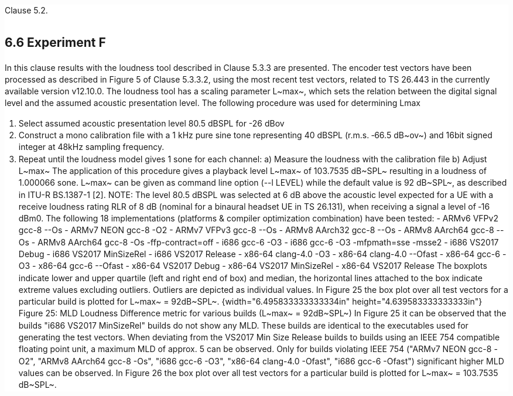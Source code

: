 Clause 5.2.
## 6.6 Experiment F
In this clause results with the loudness tool described in Clause 5.3.3 are
presented. The encoder test vectors have been processed as described in Figure
5 of Clause 5.3.3.2, using the most recent test vectors, related to TS 26.443
in the currently available version v12.10.0.
The loudness tool has a scaling parameter L~max~, which sets the relation
between the digital signal level and the assumed acoustic presentation level.
The following procedure was used for determining Lmax
1) Select assumed acoustic presentation level 80.5 dBSPL for -26 dBov
2) Construct a mono calibration file with a 1 kHz pure sine tone representing
40 dBSPL (r.m.s. ‑66.5 dB~ov~) and 16bit signed integer at 48kHz sampling
frequency.
3) Repeat until the loudness model gives 1 sone for each channel:
a) Measure the loudness with the calibration file
b) Adjust L~max~
The application of this procedure gives a playback level L~max~ of 103.7535
dB~SPL~ resulting in a loudness of 1.000066 sone. L~max~ can be given as
command line option (--l LEVEL) while the default value is 92 dB~SPL~, as
described in ITU-R BS.1387-1 [2].
NOTE: The level 80.5 dBSPL was selected at 6 dB above the acoustic level
expected for a UE with a receive loudness rating RLR of 8 dB (nominal for a
binaural headset UE in TS 26.131), when receiving a signal a level of ‑16
dBm0.
The following 18 implementations (platforms & compiler optimization
combination) have been tested:
\- ARMv6 VFPv2 gcc-8 --Os
\- ARMv7 NEON gcc-8 -O2
\- ARMv7 VFPv3 gcc-8 --Os
\- ARMv8 AArch32 gcc-8 --Os
\- ARMv8 AArch64 gcc-8 --Os
\- ARMv8 AArch64 gcc-8 -Os -ffp-contract=off
\- i686 gcc-6 -O3
\- i686 gcc-6 -O3 -mfpmath=sse -msse2
\- i686 VS2017 Debug
\- i686 VS2017 MinSizeRel
\- i686 VS2017 Release
\- x86-64 clang-4.0 -O3
\- x86-64 clang-4.0 --Ofast
\- x86-64 gcc-6 -O3
\- x86-64 gcc-6 --Ofast
\- x86-64 VS2017 Debug
\- x86-64 VS2017 MinSizeRel
\- x86-64 VS2017 Release
The boxplots indicate lower and upper quartile (left and right end of box) and
median, the horizontal lines attached to the box indicate extreme values
excluding outliers. Outliers are depicted as individual values.
In Figure 25 the box plot over all test vectors for a particular build is
plotted for L~max~ = 92dB~SPL~.
{width="6.495833333333334in" height="4.639583333333333in"}
Figure 25: MLD Loudness Difference metric for various builds (L~max~ =
92dB~SPL~)
In Figure 25 it can be observed that the builds \"i686 VS2017 MinSizeRel\"
builds do not show any MLD. These builds are identical to the executables used
for generating the test vectors. When deviating from the VS2017 Min Size
Release builds to builds using an IEEE 754 compatible floating point unit, a
maximum MLD of approx. 5 can be observed. Only for builds violating IEEE 754
(\"ARMv7 NEON gcc-8 -O2\", \"ARMv8 AArch64 gcc-8 -Os\", \"i686 gcc-6 -O3\",
\"x86-64 clang-4.0 -Ofast\", \"i686 gcc-6 -Ofast\") significant higher MLD
values can be observed.
In Figure 26 the box plot over all test vectors for a particular build is
plotted for L~max~ = 103.7535 dB~SPL~.